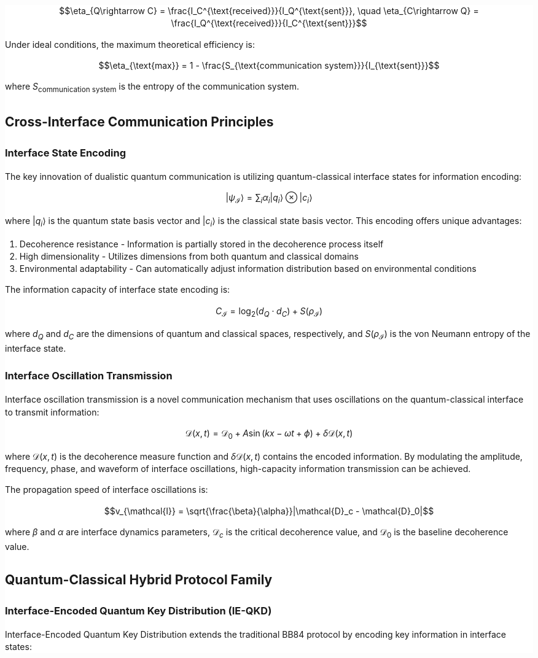 $$\eta_{Q\rightarrow C} = \frac{I_C^{\text{received}}}{I_Q^{\text{sent}}}, \quad \eta_{C\rightarrow Q} = \frac{I_Q^{\text{received}}}{I_C^{\text{sent}}}$$

Under ideal conditions, the maximum theoretical efficiency is:

$$\eta_{\text{max}} = 1 - \frac{S_{\text{communication system}}}{I_{\text{sent}}}$$

where $S_{\text{communication system}}$ is the entropy of the communication system.

## Cross-Interface Communication Principles

### Interface State Encoding

The key innovation of dualistic quantum communication is utilizing quantum-classical interface states for information encoding:

$$|\psi_{\mathcal{I}}\rangle = \sum_{i} \alpha_i |q_i\rangle \otimes |c_i\rangle$$

where $|q_i\rangle$ is the quantum state basis vector and $|c_i\rangle$ is the classical state basis vector. This encoding offers unique advantages:

1. Decoherence resistance - Information is partially stored in the decoherence process itself
2. High dimensionality - Utilizes dimensions from both quantum and classical domains
3. Environmental adaptability - Can automatically adjust information distribution based on environmental conditions

The information capacity of interface state encoding is:

$$C_{\mathcal{I}} = \log_2(d_Q \cdot d_C) + S(\rho_{\mathcal{I}})$$

where $d_Q$ and $d_C$ are the dimensions of quantum and classical spaces, respectively, and $S(\rho_{\mathcal{I}})$ is the von Neumann entropy of the interface state.

### Interface Oscillation Transmission

Interface oscillation transmission is a novel communication mechanism that uses oscillations on the quantum-classical interface to transmit information:

$$\mathcal{D}(x,t) = \mathcal{D}_0 + A\sin(kx - \omega t + \phi) + \delta\mathcal{D}(x,t)$$

where $\mathcal{D}(x,t)$ is the decoherence measure function and $\delta\mathcal{D}(x,t)$ contains the encoded information. By modulating the amplitude, frequency, phase, and waveform of interface oscillations, high-capacity information transmission can be achieved.

The propagation speed of interface oscillations is:

$$v_{\mathcal{I}} = \sqrt{\frac{\beta}{\alpha}}|\mathcal{D}_c - \mathcal{D}_0|$$

where $\beta$ and $\alpha$ are interface dynamics parameters, $\mathcal{D}_c$ is the critical decoherence value, and $\mathcal{D}_0$ is the baseline decoherence value.

## Quantum-Classical Hybrid Protocol Family

### Interface-Encoded Quantum Key Distribution (IE-QKD)

Interface-Encoded Quantum Key Distribution extends the traditional BB84 protocol by encoding key information in interface states:
